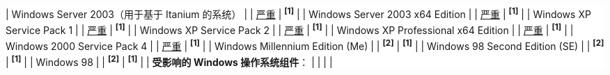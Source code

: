 | Windows Server 2003（用于基于 Itanium 的系统）                                                                                                                                            |                                                                                                                         | [严重](http://www.microsoft.com/downloads/details.aspx?familyid=97a903bc-90e1-4fde-9487-1816c4a647bb)                   | **<sup>[1]</sup>**                                                                                                               |
| Windows Server 2003 x64 Edition                                                                                                                                                           |                                                                                                                         | [严重](http://www.microsoft.com/downloads/details.aspx?familyid=52167b42-8790-4965-9f26-dc5edc2e84f8)                   | **<sup>[1]</sup>**                                                                                                               |
| Windows XP Service Pack 1                                                                                                                                                                 |                                                                                                                         | [严重](http://www.microsoft.com/downloads/details.aspx?displaylang=zh-cn&familyid=c5bcf2db-adce-42bd-abee-1380f258158b) | **<sup>[1]</sup>**                                                                                                               |
| Windows XP Service Pack 2                                                                                                                                                                 |                                                                                                                         | [严重](http://www.microsoft.com/downloads/details.aspx?displaylang=zh-cn&familyid=c5bcf2db-adce-42bd-abee-1380f258158b) | **<sup>[1]</sup>**                                                                                                               |
| Windows XP Professional x64 Edition                                                                                                                                                       |                                                                                                                         | [严重](http://www.microsoft.com/downloads/details.aspx?familyid=c54bb4ba-fb9b-4615-9bbe-ef6d3885467d)                   | **<sup>[1]</sup>**                                                                                                               |
| Windows 2000 Service Pack 4                                                                                                                                                               |                                                                                                                         | [严重](http://www.microsoft.com/downloads/details.aspx?displaylang=zh-cn&familyid=fa8d18ec-ebf4-4c49-afa0-f6a215b3624f) | **<sup>[1]</sup>**                                                                                                               |
| Windows Millennium Edition (Me)                                                                                                                                                           |                                                                                                                         | **<sup>[2]</sup>**                                                                                                               | **<sup>[1]</sup>**                                                                                                               |
| Windows 98 Second Edition (SE)                                                                                                                                                            |                                                                                                                         | **<sup>[2]</sup>**                                                                                                               | **<sup>[1]</sup>**                                                                                                               |
| Windows 98                                                                                                                                                                                |                                                                                                                         | **<sup>[2]</sup>**                                                                                                               | **<sup>[1]</sup>**                                                                                                               |
| **受影响的 Windows 操作系统组件**：                                                                                                                                                       |                                                                                                                         |                                                                                                                         |                                                                                                                         |